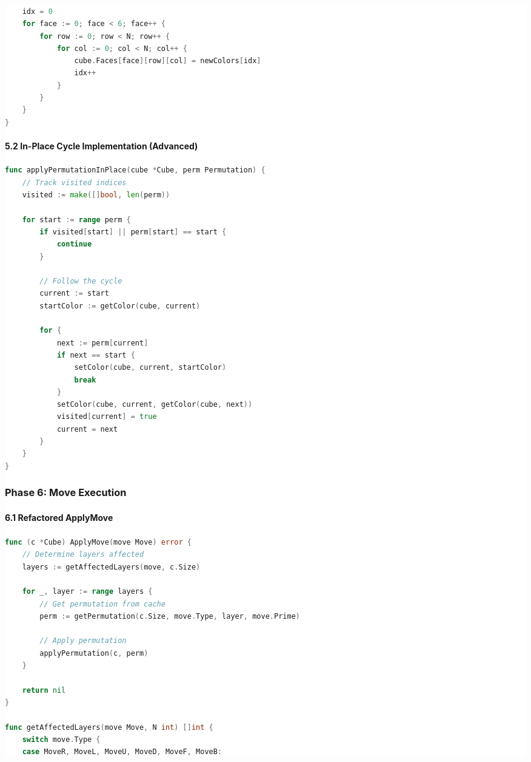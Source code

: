 ```go
    idx = 0
    for face := 0; face < 6; face++ {
        for row := 0; row < N; row++ {
            for col := 0; col < N; col++ {
                cube.Faces[face][row][col] = newColors[idx]
                idx++
            }
        }
    }
}
```

#### 5.2 In-Place Cycle Implementation (Advanced)
```go
func applyPermutationInPlace(cube *Cube, perm Permutation) {
    // Track visited indices
    visited := make([]bool, len(perm))
    
    for start := range perm {
        if visited[start] || perm[start] == start {
            continue
        }
        
        // Follow the cycle
        current := start
        startColor := getColor(cube, current)
        
        for {
            next := perm[current]
            if next == start {
                setColor(cube, current, startColor)
                break
            }
            setColor(cube, current, getColor(cube, next))
            visited[current] = true
            current = next
        }
    }
}
```

### Phase 6: Move Execution

#### 6.1 Refactored ApplyMove
```go
func (c *Cube) ApplyMove(move Move) error {
    // Determine layers affected
    layers := getAffectedLayers(move, c.Size)
    
    for _, layer := range layers {
        // Get permutation from cache
        perm := getPermutation(c.Size, move.Type, layer, move.Prime)
        
        // Apply permutation
        applyPermutation(c, perm)
    }
    
    return nil
}

func getAffectedLayers(move Move, N int) []int {
    switch move.Type {
    case MoveR, MoveL, MoveU, MoveD, MoveF, MoveB:
```